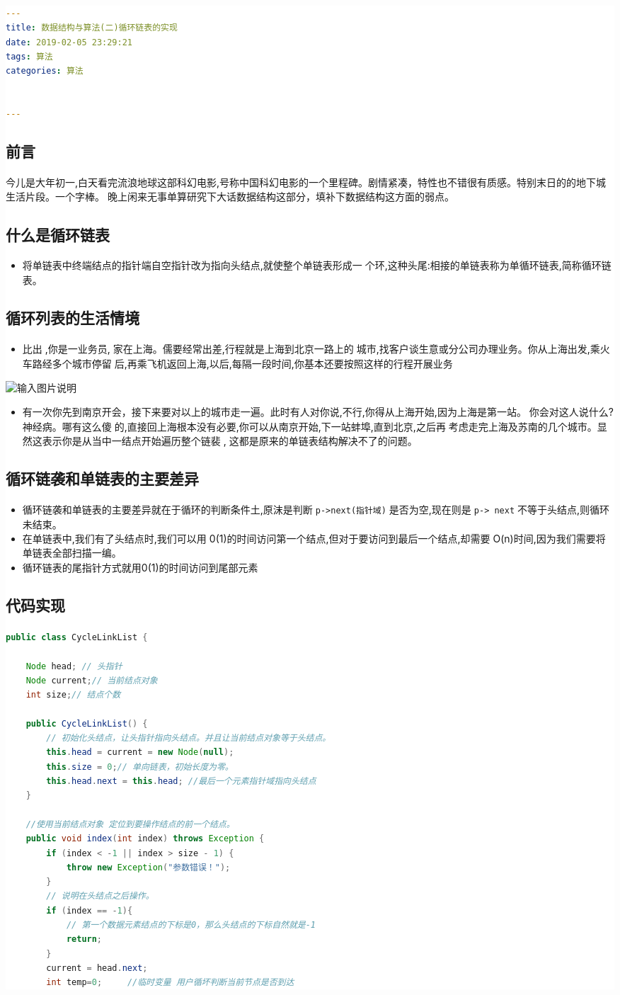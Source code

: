 ```yaml
---
title: 数据结构与算法(二)循环链表的实现
date: 2019-02-05 23:29:21
tags: 算法
categories: 算法


---
```


## 前言

今儿是大年初一,白天看完流浪地球这部科幻电影,号称中国科幻电影的一个里程碑。剧情紧凑，特性也不错很有质感。特别末日的的地下城生活片段。一个字棒。 晚上闲来无事单算研究下大话数据结构这部分，填补下数据结构这方面的弱点。

## 什么是循环链表

* 将单链表中终端结点的指针端自空指针改为指向头结点,就使整个单链表形成一 个环,这种头尾:相接的单链表称为单循环链表,简称循环链表。

## 循环列表的生活情境
* 比出 ,你是一业务员, 家在上海。儒要经常出差,行程就是上海到北京一路上的 城市,找客户谈生意或分公司办理业务。你从上海出发,乘火车路经多个城市停留 后,再乘飞机返回上海,以后,每隔一段时间,你基本还要按照这样的行程开展业务

![输入图片说明](https://images.gitee.com/uploads/images/2019/0205/202815_5d6fe9d4_1478371.png)

* 有一次你先到南京开会，接下来要对以上的城市走一遍。此时有人对你说,不行,你得从上海开始,因为上海是第一站。 你会对这人说什么?神经病。哪有这么傻 的,直接回上海根本没有必要,你可以从南京开始,下一站蚌埠,直到北京,之后再 考虑走完上海及苏南的几个城市。显然这表示你是从当中一结点开始遍历整个链裴 , 这都是原来的单链表结构解决不了的问题。

## 循环链袭和单链表的主要差异
* 循环链袭和单链表的主要差异就在于循环的判断条件土,原沫是判断 `p->next(指针域)`
  是否为空,现在则是 `p-> next` 不等于头结点,则循环未结束。
* 在单链表中,我们有了头结点时,我们可以用 0(1)的时间访问第一个结点,但对于要访问到最后一个结点,却需要 O(n)时间,因为我们需要将单链表全部扫描一编。
* 循环链表的尾指针方式就用0(1)的时间访问到尾部元素

## 代码实现
``` java
public class CycleLinkList {

    Node head; // 头指针
    Node current;// 当前结点对象
    int size;// 结点个数

    public CycleLinkList() {
        // 初始化头结点，让头指针指向头结点。并且让当前结点对象等于头结点。
        this.head = current = new Node(null);
        this.size = 0;// 单向链表，初始长度为零。
        this.head.next = this.head; //最后一个元素指针域指向头结点
    }

    //使用当前结点对象 定位到要操作结点的前一个结点。
    public void index(int index) throws Exception {
        if (index < -1 || index > size - 1) {
            throw new Exception("参数错误！");
        }
        // 说明在头结点之后操作。
        if (index == -1){
            // 第一个数据元素结点的下标是0，那么头结点的下标自然就是-1
            return;
        }
        current = head.next;
        int temp=0;	 	//临时变量 用户循坏判断当前节点是否到达
```